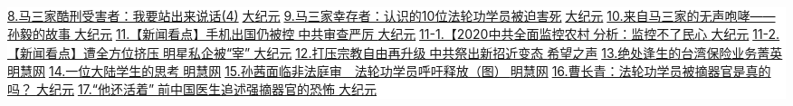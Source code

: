  <tr>
    <td width=680><a href=#8>8.马三家酷刑受害者：我要站出来说话(4)</a> </td>
    <td width=200 ><a href=#8>大纪元</a> </td>
 </tr>
 
   <tr>
    <td width=680><a href=#9>9.马三家幸存者：认识的10位法轮功学员被迫害死</a> </td>
    <td width=200 ><a href=#9>大纪元</a> </td>
 </tr>
   
  <tr>
    <td width=680><a href=#10>10.来自马三家的无声咆哮——孙毅的故事 </a> </td>
    <td width=200 ><a href=#10>大纪元</a> </td>
 </tr>
   
   <tr>
    <td width=680><a href=#11>11.【新闻看点】手机出国仍被控 中共审查严厉 </a> </td>
    <td width=200 ><a href=#11>大纪元</a> </td>
 </tr>
   
  <tr>
  <td width=680><a href=#11-1>11-1.【2020中共全面监控农村 分析：监控不了民心 </a> </td>
    <td width=200 ><a href=#11-1>大纪元</a> </td>
 </tr>
   
   <tr>
    <td width=680><a href=#11-2>11-2.【新闻看点】遭全方位挤压 明星私企被“宰” </a> </td>
    <td width=200 ><a href=#11-2>大纪元</a> </td>
 </tr>
   
<tr>
    <td width=680><a href=#12>12.打压宗教自由再升级 中共祭出新招近变态 </a> </td>
    <td width=200 ><a href=#12>希望之声</a> </td>
 </tr>
   
<tr>
    <td width=680><a href=#13>13.绝处逢生的台湾保险业务菁英 </a> </td>
    <td width=200 ><a href=#13>明慧网</a> </td>
 </tr>   
   
   <tr>
    <td width=680><a href=#14>14.一位大陆学生的思考 </a> </td>
    <td width=200 ><a href=#14>明慧网</a> </td>
 </tr>   
   
   <tr>
    <td width=680><a href=#15>15.孙茜面临非法庭审　法轮功学员呼吁释放（图） </a> </td>
    <td width=200 ><a href=#15>明慧网</a> </td>
 </tr>  
   
<tr>
    <td width=680><a href=#16>16.曹长青：法轮功学员被摘器官是真的吗？ </a> </td>
    <td width=200 ><a href=#16>大纪元</a> </td>
 </tr>   
 
 <tr>
    <td width=680><a href=#17>17.“他还活着” 前中国医生追述强摘器官的恐怖 </a> </td>
    <td width=200 ><a href=#17>大纪元</a> </td>
 </tr>   
 